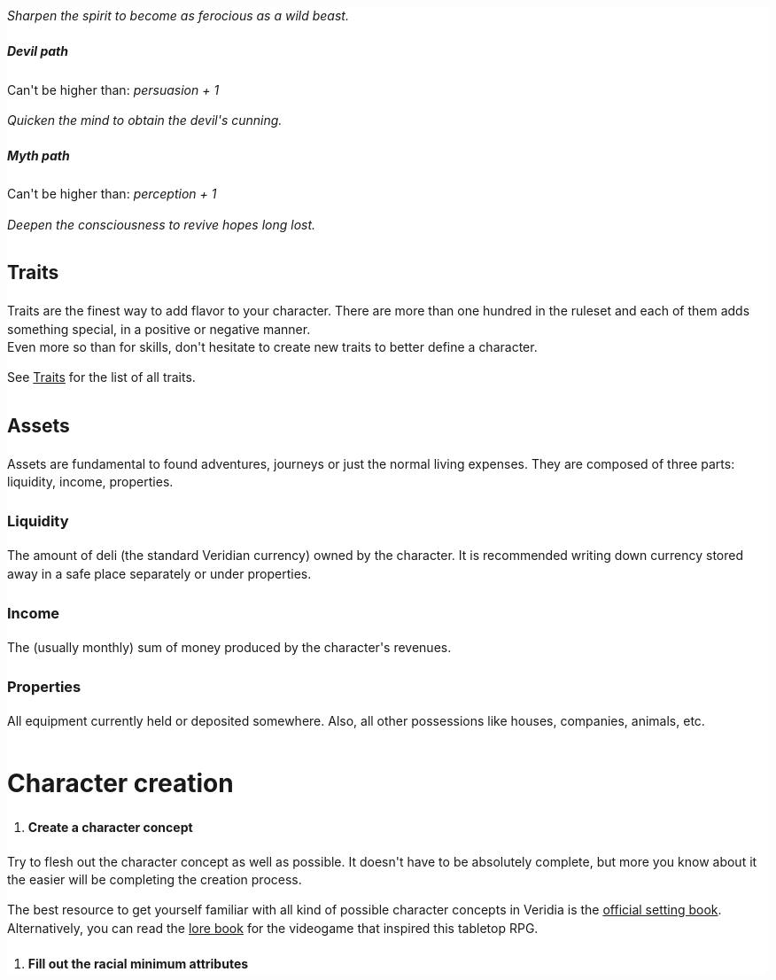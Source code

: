 *Sharpen the spirit to become as ferocious as a wild beast.*

##### Devil path

Can't be higher than: *persuasion + 1*

*Quicken the mind to obtain the devil's cunning.*

##### Myth path

Can't be higher than: *perception + 1*

*Deepen the consciousness to revive hopes long lost.*

## <a name="SS-traits"></a>Traits

Traits are the finest way to add flavor to your character. There are more than one hundred in the ruleset and each of them adds something special, in a positive or negative manner.\
Even more so than for skills, don't hesitate to create new traits to better define a character.

See [Traits](Traits.md) for the list of all traits.

## <a name="SS-assets"></a>Assets

Assets are fundamental to found adventures, journeys or just the normal living expenses. They are composed of three parts: liquidity, income, properties.

### Liquidity

The amount of deli (the standard Veridian currency) owned by the character. It is recommended writing down currency stored away in a safe place separately or under properties.

### Income

The (usually monthly) sum of money produced by the character's revenues.

### Properties

All equipment currently held or deposited somewhere. Also, all other possessions like houses, companies, animals, etc.

# <a name="S-character_creation"></a>Character creation

1) #### Create a character concept

Try to flesh out the character concept as well as possible. It doesn't have to be absolutely complete, but more you know about it the easier will be completing the creation process.

The best resource to get yourself familiar with all kind of possible character concepts in Veridia is the [official setting book](https://books2read.com/b/mY1OaV?edit=maybe-later&store=null).\
Alternatively, you can read the [lore book](Lore-book.pdf) for the videogame that inspired this tabletop RPG.

1) #### Fill out the racial minimum attributes
